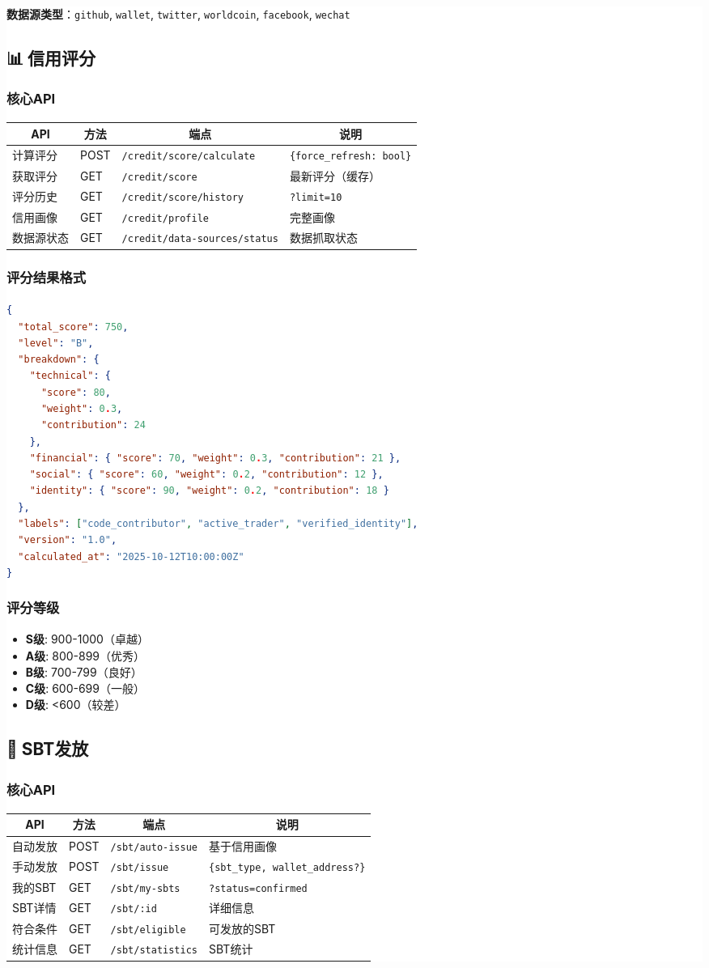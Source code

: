 **数据源类型**：`github`, `wallet`, `twitter`, `worldcoin`, `facebook`, `wechat`

## 📊 信用评分

### 核心API

| API | 方法 | 端点 | 说明 |
|-----|------|------|------|
| 计算评分 | POST | `/credit/score/calculate` | `{force_refresh: bool}` |
| 获取评分 | GET | `/credit/score` | 最新评分（缓存） |
| 评分历史 | GET | `/credit/score/history` | `?limit=10` |
| 信用画像 | GET | `/credit/profile` | 完整画像 |
| 数据源状态 | GET | `/credit/data-sources/status` | 数据抓取状态 |

### 评分结果格式
```json
{
  "total_score": 750,
  "level": "B",
  "breakdown": {
    "technical": {
      "score": 80,
      "weight": 0.3,
      "contribution": 24
    },
    "financial": { "score": 70, "weight": 0.3, "contribution": 21 },
    "social": { "score": 60, "weight": 0.2, "contribution": 12 },
    "identity": { "score": 90, "weight": 0.2, "contribution": 18 }
  },
  "labels": ["code_contributor", "active_trader", "verified_identity"],
  "version": "1.0",
  "calculated_at": "2025-10-12T10:00:00Z"
}
```

### 评分等级
- **S级**: 900-1000（卓越）
- **A级**: 800-899（优秀）
- **B级**: 700-799（良好）
- **C级**: 600-699（一般）
- **D级**: <600（较差）

## 🎁 SBT发放

### 核心API

| API | 方法 | 端点 | 说明 |
|-----|------|------|------|
| 自动发放 | POST | `/sbt/auto-issue` | 基于信用画像 |
| 手动发放 | POST | `/sbt/issue` | `{sbt_type, wallet_address?}` |
| 我的SBT | GET | `/sbt/my-sbts` | `?status=confirmed` |
| SBT详情 | GET | `/sbt/:id` | 详细信息 |
| 符合条件 | GET | `/sbt/eligible` | 可发放的SBT |
| 统计信息 | GET | `/sbt/statistics` | SBT统计 |
